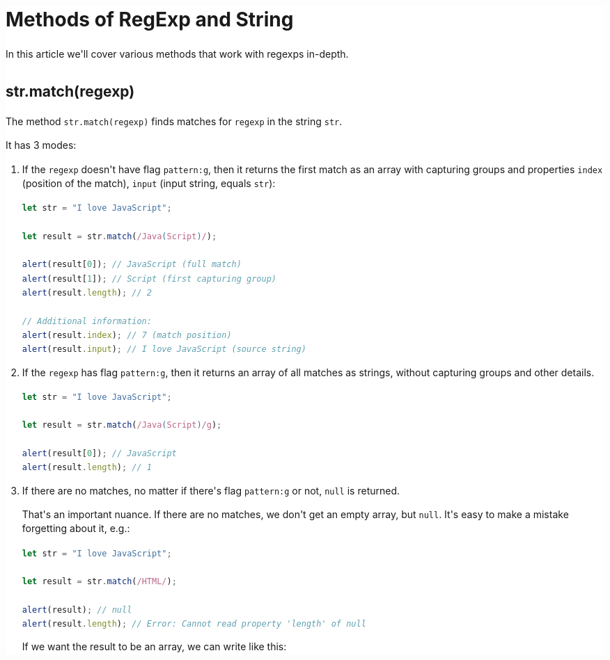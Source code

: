 # Methods of RegExp and String

In this article we'll cover various methods that work with regexps in-depth.

## str.match(regexp)

The method `str.match(regexp)` finds matches for `regexp` in the string `str`.

It has 3 modes:

1. If the `regexp` doesn't have flag `pattern:g`, then it returns the first match as an array with capturing groups and properties `index` (position of the match), `input` (input string, equals `str`):

   ```js run
   let str = "I love JavaScript";

   let result = str.match(/Java(Script)/);

   alert(result[0]); // JavaScript (full match)
   alert(result[1]); // Script (first capturing group)
   alert(result.length); // 2

   // Additional information:
   alert(result.index); // 7 (match position)
   alert(result.input); // I love JavaScript (source string)
   ```

2. If the `regexp` has flag `pattern:g`, then it returns an array of all matches as strings, without capturing groups and other details.

   ```js run
   let str = "I love JavaScript";

   let result = str.match(/Java(Script)/g);

   alert(result[0]); // JavaScript
   alert(result.length); // 1
   ```

3. If there are no matches, no matter if there's flag `pattern:g` or not, `null` is returned.

   That's an important nuance. If there are no matches, we don't get an empty array, but `null`. It's easy to make a mistake forgetting about it, e.g.:

   ```js run
   let str = "I love JavaScript";

   let result = str.match(/HTML/);

   alert(result); // null
   alert(result.length); // Error: Cannot read property 'length' of null
   ```

   If we want the result to be an array, we can write like this:
